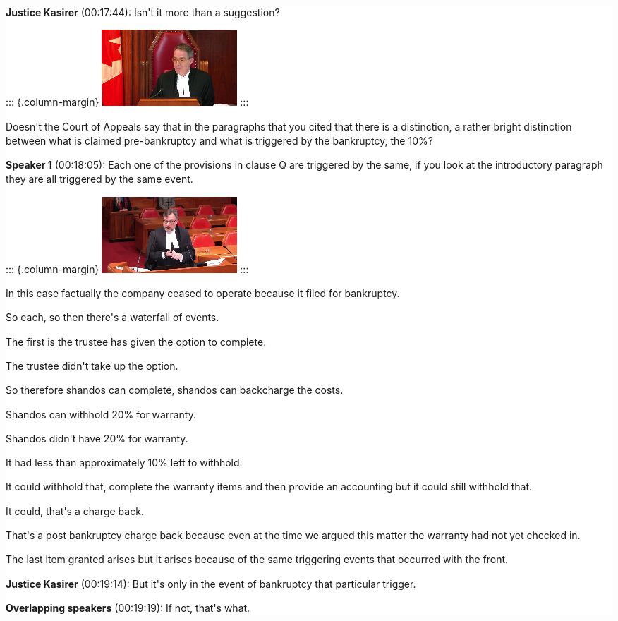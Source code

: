 **Justice Kasirer** (00:17:44): Isn't it more than a suggestion?

::: {.column-margin}
![](1074.png)
:::

Doesn't the Court of Appeals say that in the paragraphs that you cited that there is a distinction, a rather bright distinction between what is claimed pre-bankruptcy and what is triggered by the bankruptcy, the 10%?

**Speaker 1** (00:18:05): Each one of the provisions in clause Q are triggered by the same, if you look at the introductory paragraph they are all triggered by the same event.

::: {.column-margin}
![](1119.png)
:::

In this case factually the company ceased to operate because it filed for bankruptcy.

So each, so then there's a waterfall of events.

The first is the trustee has given the option to complete.

The trustee didn't take up the option.

So therefore shandos can complete, shandos can backcharge the costs.

Shandos can withhold 20% for warranty.

Shandos didn't have 20% for warranty.

It had less than approximately 10% left to withhold.

It could withhold that, complete the warranty items and then provide an accounting but it could still withhold that.

It could, that's a charge back.

That's a post bankruptcy charge back because even at the time we argued this matter the warranty had not yet checked in.

The last item granted arises but it arises because of the same triggering events that occurred with the front.

**Justice Kasirer** (00:19:14): But it's only in the event of bankruptcy that particular trigger.

**Overlapping speakers** (00:19:19): If not, that's what.
